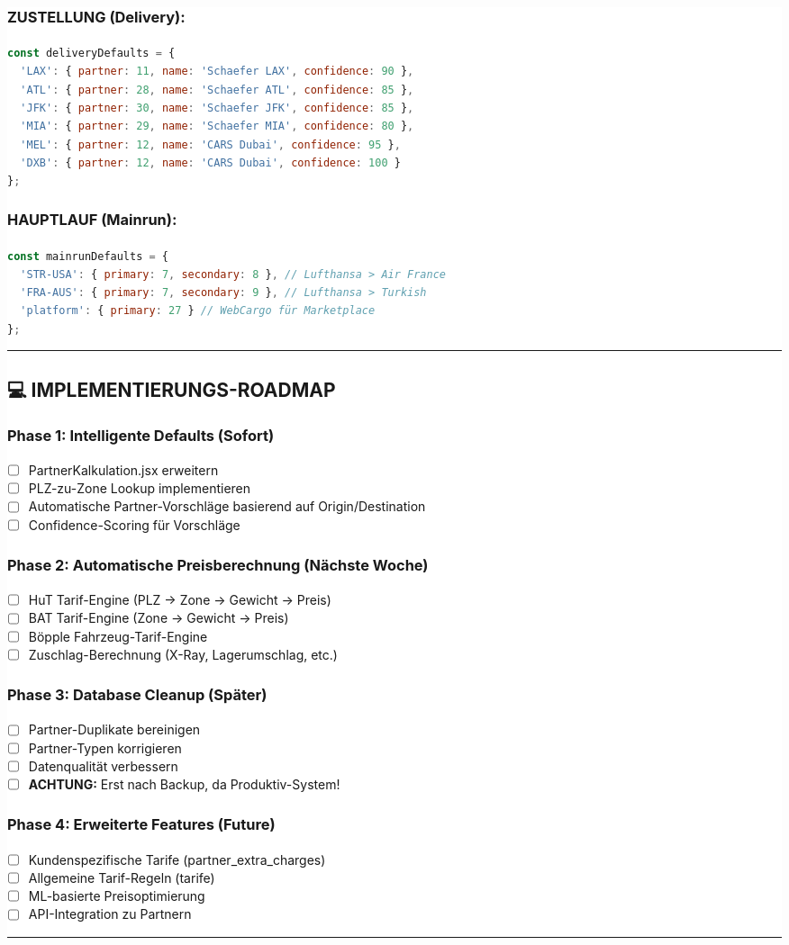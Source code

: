 ### **ZUSTELLUNG (Delivery):**
```javascript
const deliveryDefaults = {
  'LAX': { partner: 11, name: 'Schaefer LAX', confidence: 90 },
  'ATL': { partner: 28, name: 'Schaefer ATL', confidence: 85 },
  'JFK': { partner: 30, name: 'Schaefer JFK', confidence: 85 },
  'MIA': { partner: 29, name: 'Schaefer MIA', confidence: 80 },
  'MEL': { partner: 12, name: 'CARS Dubai', confidence: 95 },
  'DXB': { partner: 12, name: 'CARS Dubai', confidence: 100 }
};
```

### **HAUPTLAUF (Mainrun):**
```javascript
const mainrunDefaults = {
  'STR-USA': { primary: 7, secondary: 8 }, // Lufthansa > Air France
  'FRA-AUS': { primary: 7, secondary: 9 }, // Lufthansa > Turkish
  'platform': { primary: 27 } // WebCargo für Marketplace
};
```

---

## 💻 **IMPLEMENTIERUNGS-ROADMAP**

### **Phase 1: Intelligente Defaults (Sofort)**
- [ ] PartnerKalkulation.jsx erweitern
- [ ] PLZ-zu-Zone Lookup implementieren  
- [ ] Automatische Partner-Vorschläge basierend auf Origin/Destination
- [ ] Confidence-Scoring für Vorschläge

### **Phase 2: Automatische Preisberechnung (Nächste Woche)**
- [ ] HuT Tarif-Engine (PLZ → Zone → Gewicht → Preis)
- [ ] BAT Tarif-Engine (Zone → Gewicht → Preis)
- [ ] Böpple Fahrzeug-Tarif-Engine
- [ ] Zuschlag-Berechnung (X-Ray, Lagerumschlag, etc.)

### **Phase 3: Database Cleanup (Später)**
- [ ] Partner-Duplikate bereinigen
- [ ] Partner-Typen korrigieren  
- [ ] Datenqualität verbessern
- [ ] **ACHTUNG:** Erst nach Backup, da Produktiv-System!

### **Phase 4: Erweiterte Features (Future)**
- [ ] Kundenspezifische Tarife (partner_extra_charges)
- [ ] Allgemeine Tarif-Regeln (tarife)
- [ ] ML-basierte Preisoptimierung
- [ ] API-Integration zu Partnern

---